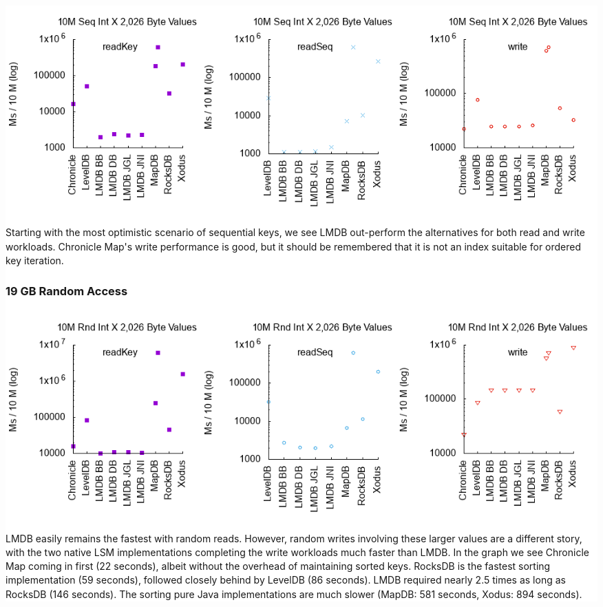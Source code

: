 ![img](5-intKey-seq.png)

Starting with the most optimistic scenario of sequential keys, we see LMDB
out-perform the alternatives for both read and write workloads. Chronicle Map's
write performance is good, but it should be remembered that it is not
an index suitable for ordered key iteration.

### 19 GB Random Access

![img](5-intKey-rnd.png)

LMDB easily remains the fastest with random reads. However, random writes
involving these larger values are a different story, with the two native LSM
implementations completing the write workloads much faster than LMDB. In the
graph we see Chronicle Map coming in first (22 seconds), albeit without the
overhead of maintaining sorted keys. RocksDB is the fastest sorting
implementation (59 seconds), followed closely behind by LevelDB (86 seconds).
LMDB required nearly 2.5 times as long as RocksDB (146 seconds). The sorting
pure Java implementations are much slower (MapDB: 581 seconds, Xodus: 894
seconds).
